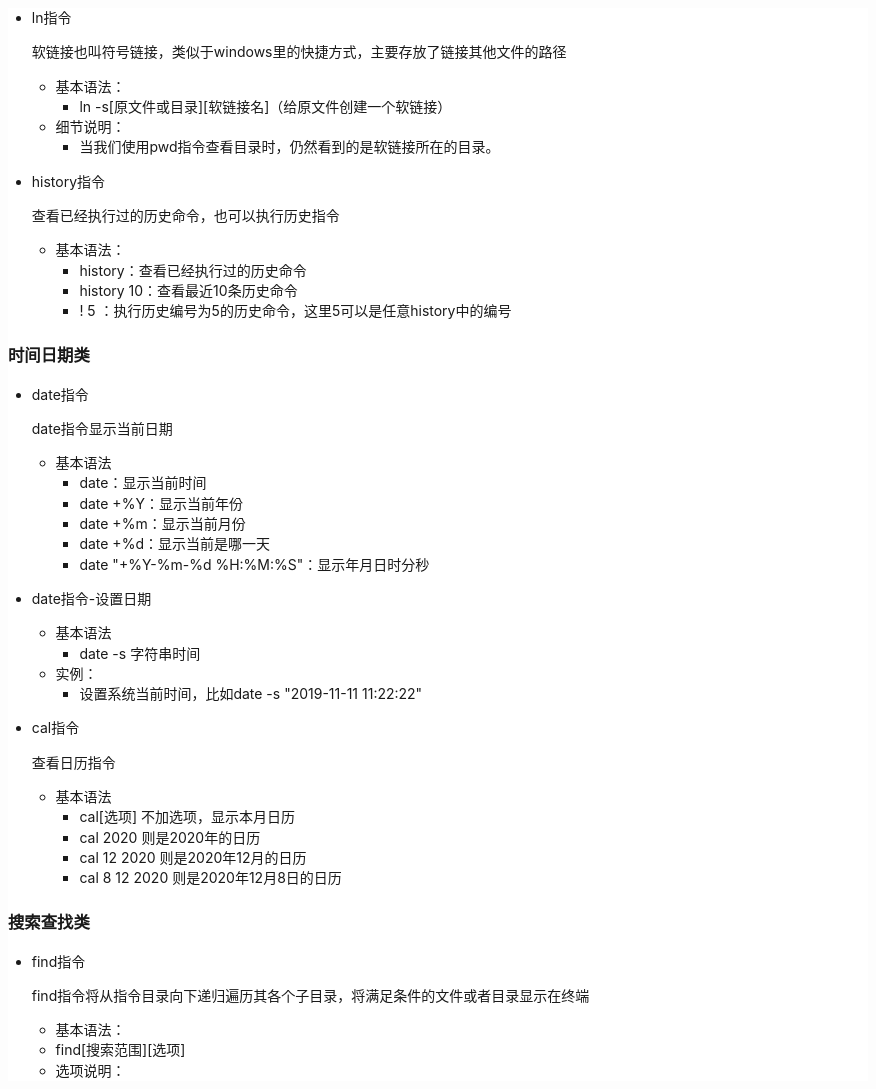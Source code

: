 - ln指令

  软链接也叫符号链接，类似于windows里的快捷方式，主要存放了链接其他文件的路径

  - 基本语法：
    - ln -s[原文件或目录]\[软链接名]（给原文件创建一个软链接）
  - 细节说明：
    - 当我们使用pwd指令查看目录时，仍然看到的是软链接所在的目录。

- history指令

  查看已经执行过的历史命令，也可以执行历史指令

  - 基本语法：
    - history：查看已经执行过的历史命令
    - history 10：查看最近10条历史命令
    - ! 5 ：执行历史编号为5的历史命令，这里5可以是任意history中的编号



### 时间日期类

- date指令

  date指令显示当前日期

  - 基本语法
    - date：显示当前时间
    - date +%Y：显示当前年份
    - date +%m：显示当前月份
    - date +%d：显示当前是哪一天
    - date "+%Y-%m-%d %H:%M:%S"：显示年月日时分秒

- date指令-设置日期

  - 基本语法
    - date -s 字符串时间
  - 实例：
    - 设置系统当前时间，比如date -s "2019-11-11 11:22:22"

- cal指令

  查看日历指令

  - 基本语法
    - cal[选项] 不加选项，显示本月日历
    - cal 2020 则是2020年的日历
    - cal 12 2020 则是2020年12月的日历
    - cal 8 12 2020 则是2020年12月8日的日历



### 搜索查找类

- find指令

  find指令将从指令目录向下递归遍历其各个子目录，将满足条件的文件或者目录显示在终端

  - 基本语法：
  - find[搜索范围]\[选项]
  - 选项说明：
